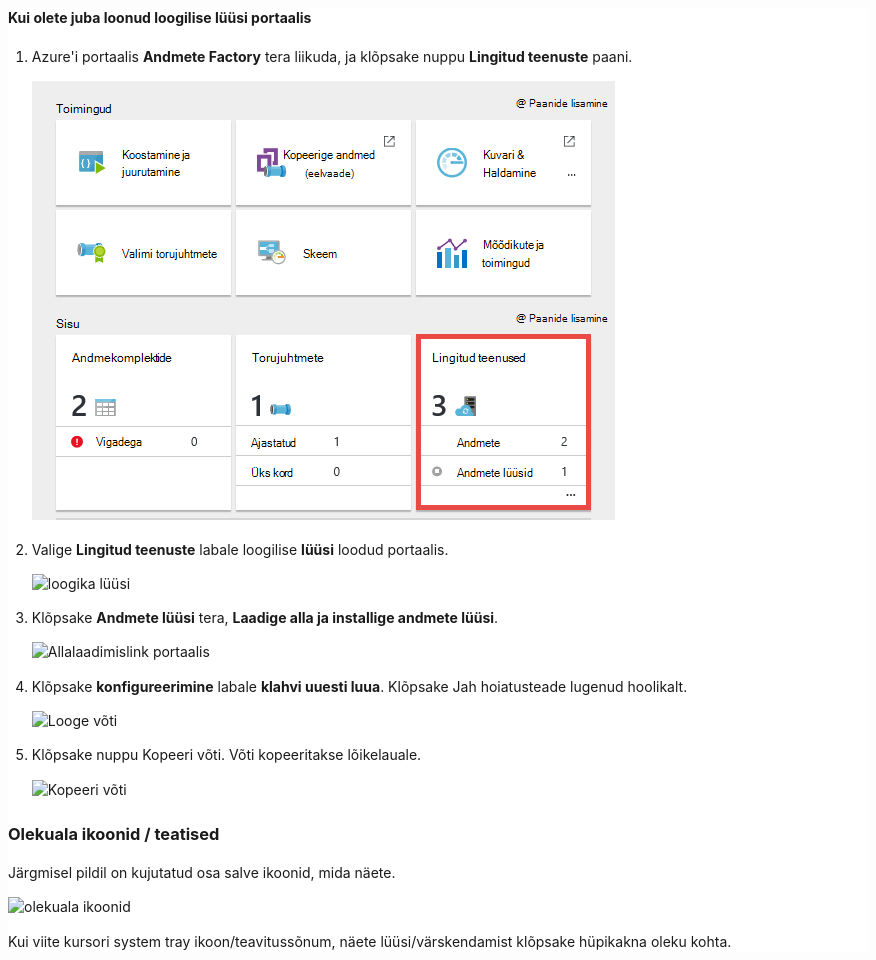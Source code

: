 #### <a name="if-you-have-already-created-the-logical-gateway-in-the-portal"></a>Kui olete juba loonud loogilise lüüsi portaalis
1. Azure'i portaalis **Andmete Factory** tera liikuda, ja klõpsake nuppu **Lingitud teenuste** paani.

    ![Andmete Factory blade](media/data-factory-data-management-gateway/data-factory-blade.png)
2. Valige **Lingitud teenuste** labale loogilise **lüüsi** loodud portaalis. 

    ![loogika lüüsi](media/data-factory-data-management-gateway/data-factory-select-gateway.png)  
2. Klõpsake **Andmete lüüsi** tera, **Laadige alla ja installige andmete lüüsi**.

    ![Allalaadimislink portaalis](media/data-factory-data-management-gateway/download-and-install-link-on-portal.png)   
3. Klõpsake **konfigureerimine** labale **klahvi uuesti luua**. Klõpsake Jah hoiatusteade lugenud hoolikalt.

    ![Looge võti](media/data-factory-data-management-gateway/recreate-key-button.png)
4. Klõpsake nuppu Kopeeri võti. Võti kopeeritakse lõikelauale.
    
    ![Kopeeri võti](media/data-factory-data-management-gateway/copy-gateway-key.png) 

### <a name="system-tray-icons-notifications"></a>Olekuala ikoonid / teatised
Järgmisel pildil on kujutatud osa salve ikoonid, mida näete. 

![olekuala ikoonid](./media/data-factory-data-management-gateway/gateway-tray-icons.png)

Kui viite kursori system tray ikoon/teavitussõnum, näete lüüsi/värskendamist klõpsake hüpikakna oleku kohta.
